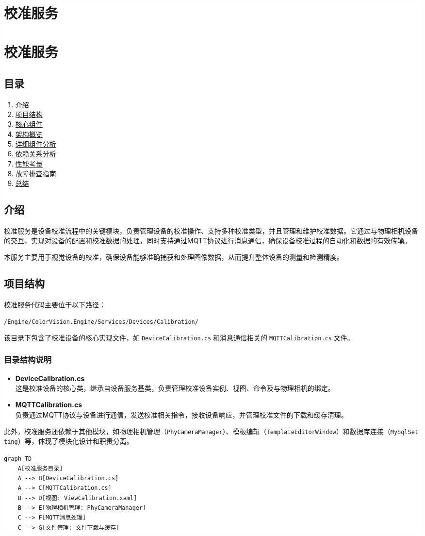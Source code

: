 # 校准服务


# 校准服务

## 目录
1. [介绍](#介绍)
2. [项目结构](#项目结构)
3. [核心组件](#核心组件)
4. [架构概览](#架构概览)
5. [详细组件分析](#详细组件分析)
6. [依赖关系分析](#依赖关系分析)
7. [性能考量](#性能考量)
8. [故障排查指南](#故障排查指南)
9. [总结](#总结)

## 介绍
校准服务是设备校准流程中的关键模块，负责管理设备的校准操作、支持多种校准类型，并且管理和维护校准数据。它通过与物理相机设备的交互，实现对设备的配置和校准数据的处理，同时支持通过MQTT协议进行消息通信，确保设备校准过程的自动化和数据的有效传输。

本服务主要用于视觉设备的校准，确保设备能够准确捕获和处理图像数据，从而提升整体设备的测量和检测精度。

## 项目结构
校准服务代码主要位于以下路径：
```
/Engine/ColorVision.Engine/Services/Devices/Calibration/
```
该目录下包含了校准设备的核心实现文件，如 `DeviceCalibration.cs` 和消息通信相关的 `MQTTCalibration.cs` 文件。

### 目录结构说明
- **DeviceCalibration.cs**  
  这是校准设备的核心类，继承自设备服务基类，负责管理校准设备实例、视图、命令及与物理相机的绑定。
  
- **MQTTCalibration.cs**  
  负责通过MQTT协议与设备进行通信，发送校准相关指令，接收设备响应，并管理校准文件的下载和缓存清理。

此外，校准服务还依赖于其他模块，如物理相机管理（`PhyCameraManager`）、模板编辑（`TemplateEditorWindow`）和数据库连接（`MySqlSetting`）等，体现了模块化设计和职责分离。

```mermaid
graph TD
    A[校准服务目录]
    A --> B[DeviceCalibration.cs]
    A --> C[MQTTCalibration.cs]
    B --> D[视图: ViewCalibration.xaml]
    B --> E[物理相机管理: PhyCameraManager]
    C --> F[MQTT消息处理]
    C --> G[文件管理: 文件下载与缓存]
```
